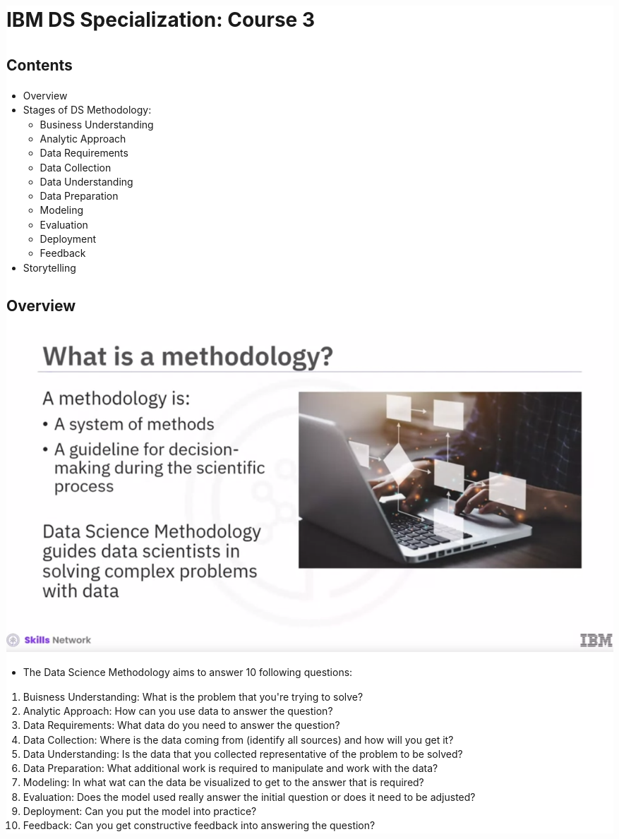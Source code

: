 # IBM DS Specialization: Course 3

## Contents

* Overview
* Stages of DS Methodology:
    * Business Understanding
    * Analytic Approach
    * Data Requirements
    * Data Collection
    * Data Understanding
    * Data Preparation
    * Modeling
    * Evaluation
    * Deployment
    * Feedback
* Storytelling

## Overview
![alt text](Images/1.png)

* The Data Science Methodology aims to answer 10 following questions:

1. Buisness Understanding: What is the problem that you're trying to solve?
2. Analytic Approach: How can you use data to answer the question?
3. Data Requirements: What data do you need to answer the question?
4. Data Collection: Where is the data coming from (identify all sources) and how will you get it?
5. Data Understanding: Is the data that you collected representative of the problem to be solved?
6. Data Preparation: What additional work is required to manipulate and work with the data?
7. Modeling: In what wat can the data be visualized to get to the answer that is required?
8. Evaluation: Does the model used really answer the initial question or does it need to be adjusted?
9. Deployment: Can you put the model into practice?
10. Feedback: Can you get constructive feedback into answering the question? 
